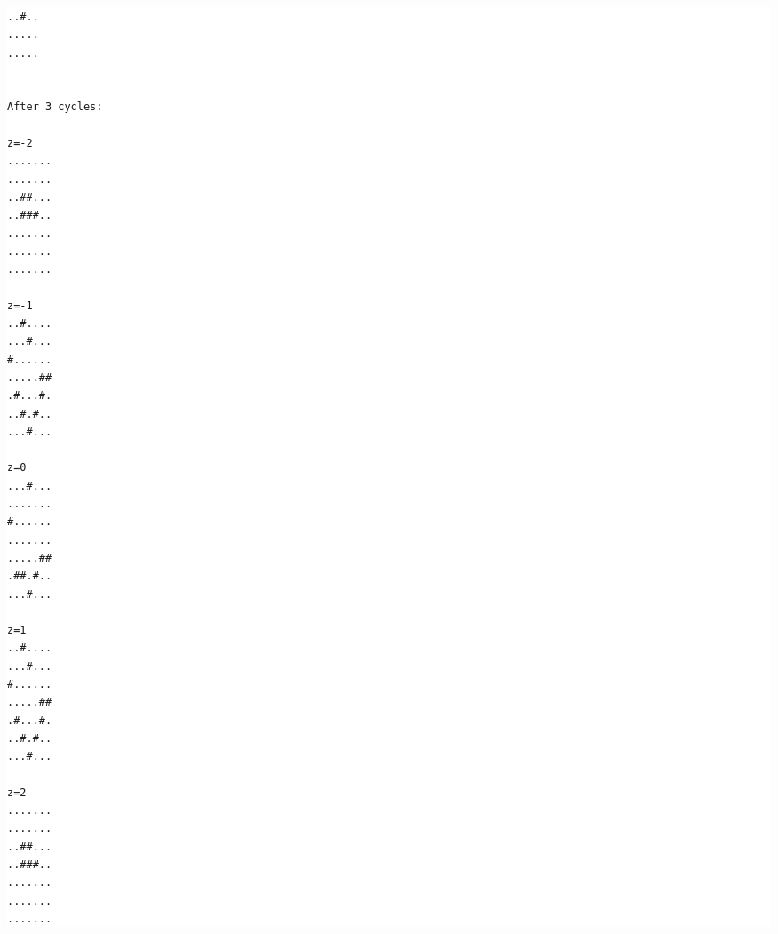 ```
..#..
.....
.....


After 3 cycles:

z=-2
.......
.......
..##...
..###..
.......
.......
.......

z=-1
..#....
...#...
#......
.....##
.#...#.
..#.#..
...#...

z=0
...#...
.......
#......
.......
.....##
.##.#..
...#...

z=1
..#....
...#...
#......
.....##
.#...#.
..#.#..
...#...

z=2
.......
.......
..##...
..###..
.......
.......
.......
```
